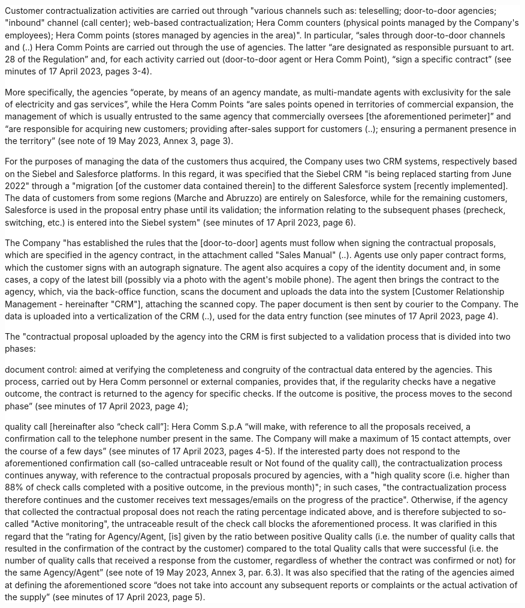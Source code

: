Customer contractualization activities are carried out through "various channels such as: teleselling; door-to-door agencies; "inbound" channel (call center); web-based contractualization; Hera Comm counters (physical points managed by the Company's employees); Hera Comm points (stores managed by agencies in the area)". In particular, “sales through door-to-door channels and (..) Hera Comm Points are carried out through the use of agencies. The latter “are designated as responsible pursuant to art. 28 of the Regulation” and, for each activity carried out (door-to-door agent or Hera Comm Point), “sign a specific contract” (see minutes of 17 April 2023, pages 3-4).

More specifically, the agencies “operate, by means of an agency mandate, as multi-mandate agents with exclusivity for the sale of electricity and gas services”, while the Hera Comm Points “are sales points opened in territories of commercial expansion, the management of which is usually entrusted to the same agency that commercially oversees \[the aforementioned perimeter\]” and “are responsible for acquiring new customers; providing after-sales support for customers (..); ensuring a permanent presence in the territory” (see note of 19 May 2023, Annex 3, page 3).

For the purposes of managing the data of the customers thus acquired, the Company uses two CRM systems, respectively based on the Siebel and Salesforce platforms. In this regard, it was specified that the Siebel CRM "is being replaced starting from June 2022" through a "migration \[of the customer data contained therein\] to the different Salesforce system \[recently implemented\]. The data of customers from some regions (Marche and Abruzzo) are entirely on Salesforce, while for the remaining customers, Salesforce is used in the proposal entry phase until its validation; the information relating to the subsequent phases (precheck, switching, etc.) is entered into the Siebel system" (see minutes of 17 April 2023, page 6).

The Company "has established the rules that the \[door-to-door\] agents must follow when signing the contractual proposals, which are specified in the agency contract, in the attachment called "Sales Manual" (..). Agents use only paper contract forms, which the customer signs with an autograph signature. The agent also acquires a copy of the identity document and, in some cases, a copy of the latest bill (possibly via a photo with the agent's mobile phone). The agent then brings the contract to the agency, which, via the back-office function, scans the document and uploads the data into the system \[Customer Relationship Management - hereinafter "CRM"\], attaching the scanned copy. The paper document is then sent by courier to the Company. The data is uploaded into a verticalization of the CRM (..), used for the data entry function (see minutes of 17 April 2023, page 4).

The "contractual proposal uploaded by the agency into the CRM is first subjected to a validation process that is divided into two phases:

document control: aimed at verifying the completeness and congruity of the contractual data entered by the agencies. This process, carried out by Hera Comm personnel or external companies, provides that, if the regularity checks have a negative outcome, the contract is returned to the agency for specific checks. If the outcome is positive, the process moves to the second phase” (see minutes of 17 April 2023, page 4);

quality call \[hereinafter also “check call”\]: Hera Comm S.p.A “will make, with reference to all the proposals received, a confirmation call to the telephone number present in the same. The Company will make a maximum of 15 contact attempts, over the course of a few days” (see minutes of 17 April 2023, pages 4-5). If the interested party does not respond to the aforementioned confirmation call (so-called untraceable result or Not found of the quality call), the contractualization process continues anyway, with reference to the contractual proposals procured by agencies, with a "high quality score (i.e. higher than 88% of check calls completed with a positive outcome, in the previous month)"; in such cases, "the contractualization process therefore continues and the customer receives text messages/emails on the progress of the practice". Otherwise, if the agency that collected the contractual proposal does not reach the rating percentage indicated above, and is therefore subjected to so-called "Active monitoring", the untraceable result of the check call blocks the aforementioned process. It was clarified in this regard that the “rating for Agency/Agent, \[is\] given by the ratio between positive Quality calls (i.e. the number of quality calls that resulted in the confirmation of the contract by the customer) compared to the total Quality calls that were successful (i.e. the number of quality calls that received a response from the customer, regardless of whether the contract was confirmed or not) for the same Agency/Agent” (see note of 19 May 2023, Annex 3, par. 6.3). It was also specified that the rating of the agencies aimed at defining the aforementioned score “does not take into account any subsequent reports or complaints or the actual activation of the supply” (see minutes of 17 April 2023, page 5).
